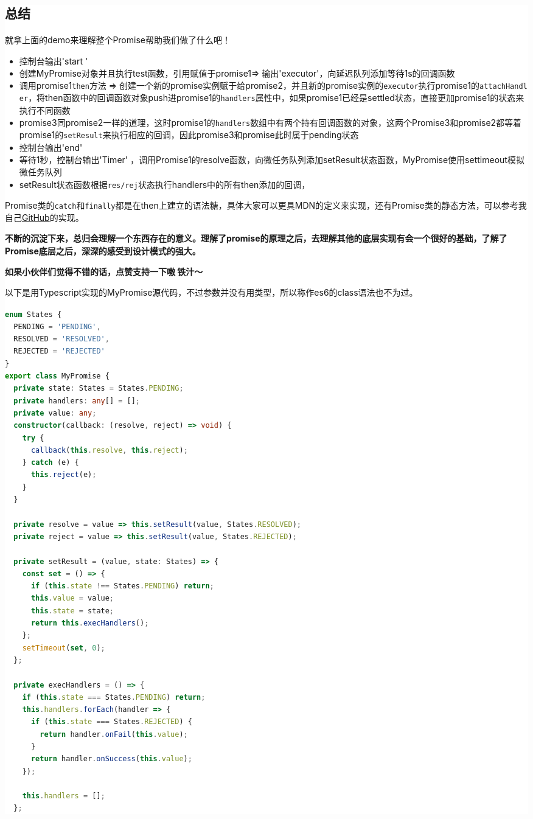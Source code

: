 ## 总结

就拿上面的demo来理解整个Promise帮助我们做了什么吧！

+ 控制台输出'start ' 
+ 创建MyPromise对象并且执行test函数，引用赋值于promise1=> 输出'executor'，向延迟队列添加等待1s的回调函数
+ 调用promise1`then`方法 => 创建一个新的promise实例赋于给promise2，并且新的promise实例的`executor`执行promise1的`attachHandler`，将then函数中的回调函数对象push进promise1的`handlers`属性中，如果promise1已经是settled状态，直接更加promise1的状态来执行不同函数
+ promise3同promise2一样的道理，这时promise1的`handlers`数组中有两个持有回调函数的对象，这两个Promise3和promise2都等着promise1的`setResult`来执行相应的回调，因此promise3和promise此时属于pending状态
+ 控制台输出'end'
+ 等待1秒，控制台输出'Timer' ，调用Promise1的resolve函数，向微任务队列添加setResult状态函数，MyPromise使用settimeout模拟微任务队列
+ setResult状态函数根据`res/rej`状态执行handlers中的所有then添加的回调，

Promise类的`catch`和`finally`都是在then上建立的语法糖，具体大家可以更具MDN的定义来实现，还有Promise类的静态方法，可以参考我自己[GitHub](https://github.com/speanut-land/js-design-pattern-principle/blob/master/packages/promise/index.ts)的实现。

**不断的沉淀下来，总归会理解一个东西存在的意义。理解了promise的原理之后，去理解其他的底层实现有会一个很好的基础，了解了Promise底层之后，深深的感受到设计模式的强大。**

**如果小伙伴们觉得不错的话，点赞支持一下嗷 铁汁～**

以下是用Typescript实现的MyPromise源代码，不过参数并没有用类型，所以称作es6的class语法也不为过。

```typescript
enum States {
  PENDING = 'PENDING',
  RESOLVED = 'RESOLVED',
  REJECTED = 'REJECTED'
}
export class MyPromise {
  private state: States = States.PENDING;
  private handlers: any[] = [];
  private value: any;
  constructor(callback: (resolve, reject) => void) {
    try {
      callback(this.resolve, this.reject);
    } catch (e) {
      this.reject(e);
    }
  }

  private resolve = value => this.setResult(value, States.RESOLVED);
  private reject = value => this.setResult(value, States.REJECTED);

  private setResult = (value, state: States) => {
    const set = () => {
      if (this.state !== States.PENDING) return;
      this.value = value;
      this.state = state;
      return this.execHandlers();
    };
    setTimeout(set, 0);
  };

  private execHandlers = () => {
    if (this.state === States.PENDING) return;
    this.handlers.forEach(handler => {
      if (this.state === States.REJECTED) {
        return handler.onFail(this.value);
      }
      return handler.onSuccess(this.value);
    });

    this.handlers = [];
  };

```